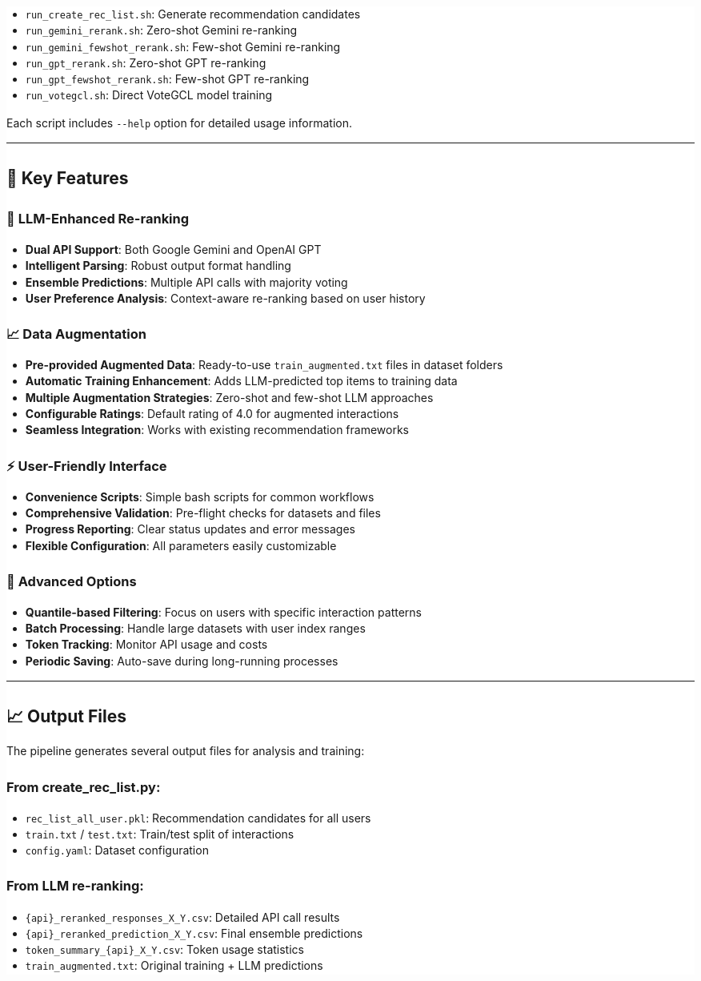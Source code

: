 - `run_create_rec_list.sh`: Generate recommendation candidates
- `run_gemini_rerank.sh`: Zero-shot Gemini re-ranking
- `run_gemini_fewshot_rerank.sh`: Few-shot Gemini re-ranking  
- `run_gpt_rerank.sh`: Zero-shot GPT re-ranking
- `run_gpt_fewshot_rerank.sh`: Few-shot GPT re-ranking
- `run_votegcl.sh`: Direct VoteGCL model training

Each script includes `--help` option for detailed usage information.

---

## 🎯 Key Features

### 🤖 **LLM-Enhanced Re-ranking**
- **Dual API Support**: Both Google Gemini and OpenAI GPT
- **Intelligent Parsing**: Robust output format handling
- **Ensemble Predictions**: Multiple API calls with majority voting
- **User Preference Analysis**: Context-aware re-ranking based on user history

### 📈 **Data Augmentation**
- **Pre-provided Augmented Data**: Ready-to-use `train_augmented.txt` files in dataset folders
- **Automatic Training Enhancement**: Adds LLM-predicted top items to training data
- **Multiple Augmentation Strategies**: Zero-shot and few-shot LLM approaches
- **Configurable Ratings**: Default rating of 4.0 for augmented interactions
- **Seamless Integration**: Works with existing recommendation frameworks

### ⚡ **User-Friendly Interface**
- **Convenience Scripts**: Simple bash scripts for common workflows
- **Comprehensive Validation**: Pre-flight checks for datasets and files
- **Progress Reporting**: Clear status updates and error messages
- **Flexible Configuration**: All parameters easily customizable

### 🔧 **Advanced Options**
- **Quantile-based Filtering**: Focus on users with specific interaction patterns
- **Batch Processing**: Handle large datasets with user index ranges
- **Token Tracking**: Monitor API usage and costs
- **Periodic Saving**: Auto-save during long-running processes

---

## 📈 Output Files

The pipeline generates several output files for analysis and training:

### From create_rec_list.py:
- `rec_list_all_user.pkl`: Recommendation candidates for all users
- `train.txt` / `test.txt`: Train/test split of interactions
- `config.yaml`: Dataset configuration

### From LLM re-ranking:
- `{api}_reranked_responses_X_Y.csv`: Detailed API call results
- `{api}_reranked_prediction_X_Y.csv`: Final ensemble predictions
- `token_summary_{api}_X_Y.csv`: Token usage statistics
- `train_augmented.txt`: Original training + LLM predictions
